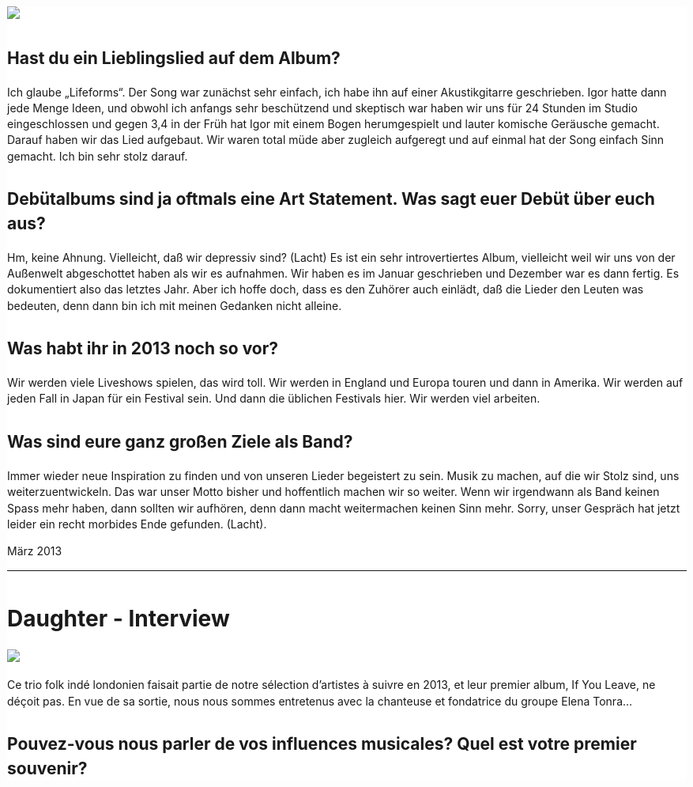 [<img src="https://i.ytimg.com/vi/018aDXtUSM4/maxresdefault.jpg">](https://www.youtube.com/watch?v=018aDXtUSM4)

## Hast du ein Lieblingslied auf dem Album?

Ich glaube „Lifeforms“. Der Song war zunächst sehr einfach, ich habe ihn auf einer Akustikgitarre geschrieben. Igor hatte dann jede Menge Ideen, und obwohl ich anfangs sehr beschützend und skeptisch war haben wir uns für 24 Stunden im Studio eingeschlossen und gegen 3,4 in der Früh hat Igor mit einem Bogen herumgespielt und lauter komische Geräusche gemacht. Darauf haben wir das Lied aufgebaut. Wir waren total müde aber zugleich aufgeregt und auf einmal hat der Song einfach Sinn gemacht. Ich bin sehr stolz darauf.

## Debütalbums sind ja oftmals eine Art Statement. Was sagt euer Debüt über euch aus?

Hm, keine Ahnung. Vielleicht, daß wir depressiv sind? (Lacht) Es ist ein sehr introvertiertes Album, vielleicht weil wir uns von der Außenwelt abgeschottet haben als wir es aufnahmen. Wir haben es im Januar geschrieben und Dezember war es dann fertig. Es dokumentiert also das letztes Jahr. Aber ich hoffe doch, dass es den Zuhörer auch einlädt, daß die Lieder den Leuten was bedeuten, denn dann bin ich mit meinen Gedanken nicht alleine.

## Was habt ihr in 2013 noch so vor?

Wir werden viele Liveshows spielen, das wird toll. Wir werden in England und Europa touren und dann in Amerika. Wir werden auf jeden Fall in Japan für ein Festival sein. Und dann die üblichen Festivals hier. Wir werden viel arbeiten.

## Was sind eure ganz großen Ziele als Band?

Immer wieder neue Inspiration zu finden und von unseren Lieder begeistert zu sein. Musik zu machen, auf die wir Stolz sind, uns weiterzuentwickeln. Das war unser Motto bisher und hoffentlich machen wir so weiter. Wenn wir irgendwann als Band keinen Spass mehr haben, dann sollten wir aufhören, denn dann macht weitermachen keinen Sinn mehr. Sorry, unser Gespräch hat jetzt leider ein recht morbides Ende gefunden. (Lacht).

März 2013

---

# Daughter - Interview

<img src="/Images/Eliot Lee Hazel/mg_5336ps.jpg">

Ce trio folk indé londonien faisait partie de notre sélection d’artistes à suivre en 2013, et leur premier album, If You Leave, ne déçoit pas. En vue de sa sortie, nous nous sommes entretenus avec la chanteuse et fondatrice du groupe Elena Tonra…

## Pouvez-vous nous parler de vos influences musicales? Quel est votre premier souvenir?
